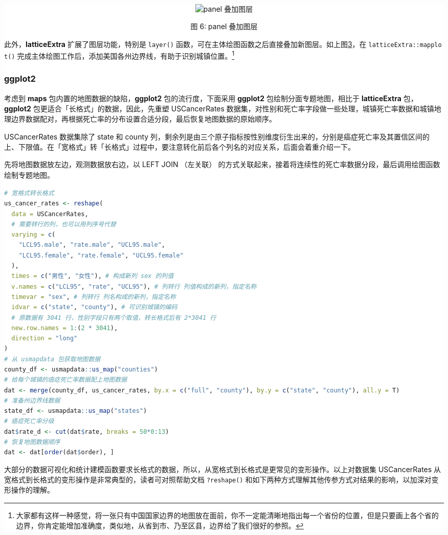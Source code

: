 <div class="figure" style="text-align: center">

<img src="{{< blogdown/postref >}}index_files/figure-html/lattice-panel-superpose-1.png" alt="panel 叠加图层" width="480" />
<p class="caption">
图 6: panel 叠加图层
</p>

</div>

此外，**latticeExtra** 扩展了图层功能，特别是 `layer()` 函数，可在主体绘图函数之后直接叠加新图层。如上图<a href="#fig:us-cancer-rates-lattice">3</a>，在 `latticeExtra::mapplot()` 完成主体绘图工作后，添加美国各州边界线，有助于识别城镇位置。[^2]

### ggplot2

考虑到 **maps** 包内置的地图数据的缺陷，**ggplot2** 包的流行度，下面采用 **ggplot2** 包绘制分面专题地图，相比于 **latticeExtra** 包，**ggplot2** 包更适合「长格式」的数据，因此，先重塑 USCancerRates 数据集，对性别和死亡率字段做一些处理，城镇死亡率数据和城镇地理边界数据配对，再根据死亡率的分布设置合适分段，最后恢复地图数据的原始顺序。

USCancerRates 数据集除了 state 和 county 列，剩余列是由三个原子指标按性别维度衍生出来的，分别是癌症死亡率及其置信区间的上、下限值。在「宽格式」转「长格式」过程中，要注意转化前后各个列名的对应关系，后面会着重介绍一下。

先将地图数据放左边，观测数据放右边，以 LEFT JOIN （左关联） 的方式关联起来，接着将连续性的死亡率数据分段，最后调用绘图函数绘制专题地图。

``` r
# 宽格式转长格式
us_cancer_rates <- reshape(
  data = USCancerRates,
  # 需要转行的列，也可以用列序号代替
  varying = c(
    "LCL95.male", "rate.male", "UCL95.male",
    "LCL95.female", "rate.female", "UCL95.female"
  ),
  times = c("男性", "女性"), # 构成新列 sex 的列值
  v.names = c("LCL95", "rate", "UCL95"), # 列转行 列值构成的新列，指定名称
  timevar = "sex", # 列转行 列名构成的新列，指定名称
  idvar = c("state", "county"), # 可识别城镇的编码
  # 原数据有 3041 行，性别字段只有两个取值，转长格式后有 2*3041 行
  new.row.names = 1:(2 * 3041),
  direction = "long"
)
# 从 usmapdata 包获取地图数据
county_df <- usmapdata::us_map("counties")
# 给每个城镇的癌症死亡率数据配上地图数据
dat <- merge(county_df, us_cancer_rates, by.x = c("full", "county"), by.y = c("state", "county"), all.y = T)
# 准备州边界线数据
state_df <- usmapdata::us_map("states")
# 癌症死亡率分级
dat$rate_d <- cut(dat$rate, breaks = 50*0:13)
# 恢复地图数据顺序
dat <- dat[order(dat$order), ]
```

大部分的数据可视化和统计建模函数要求长格式的数据，所以，从宽格式到长格式是更常见的变形操作。以上对数据集 USCancerRates 从宽格式到长格式的变形操作是非常典型的，读者可对照帮助文档 `?reshape()` 和如下两种方式理解其他传参方式对结果的影响，以加深对变形操作的理解。


[^1]: 笔者英文水平有限，看的是中文版，推荐有条件的读者尝试看英文版，应该会舒服得多。《Neyman》书中多次提及另一本卡尔·皮尔逊（Karl Person）的著作《The Grammar of Science》([Person 1911](#ref-Person1911))，也有中译本《科学的规范》([Person 1998](#ref-Person1998))，值得一读。众所周知，耐曼在波兰和英国时期和爱根·皮尔逊（E. S. Person）在假设检验和置信区间理论方面有大量合作，一起奠定了统计学严格的数学基础。耐曼的早期工作从卡尔·皮尔逊时代开始，研究了大量实际问题，所以，了解一些生活中实在的具体问题，就不会被 N-P 引理折磨了。于我个人而言，毕业以后，第一阶段应用，从书中来到工作中去，第二阶段理论，从工作中来到书中去。我的第一阶段正在进行中，第二阶段不知道什么时候开始。
[^2]: 大家都有这样一种感觉，将一张只有中国国家边界的地图放在面前，你不一定能清晰地指出每一个省份的位置，但是只要画上各个省的边界，你肯定能增加准确度，类似地，从省到市、乃至区县，边界给了我们很好的参照。
[^3]: Tanimura, Kuroiwa, and Mizota ([2006](#ref-Susumu2006)) 基于 2000 年日本长崎县长崎市的町村级行政边界地图数据，以及当年关于儿童人口普查数据，以比例气泡图展示人口的空间分布，是 R 语言社区最早一幅用 **maps** 包绘制的比例气泡地图。顺便一提，长崎市大约相当于咱们的地级市，粗略地讲，往上都道府县是一级，往下町村为一级，中间是市区一级。
[^4]: 顺便一说，如果空间分析在不同投影下的结果不同，那么应该采用何种投影呢？ Edzer J. Pebesma 在 [useR! 2021](https://youtu.be/cK08bxUJn5A) 会上建议考虑保角映射，原始的数据在投影下不至于膨胀或变形，尽管尺寸会缩小，共形变换保持了角度以及无穷小物体的形状。保角映射是复变函数中非常重要的概念，空间球面几何计算需要一些基础的复变函数、微分几何等高等数学知识，这在 **s2** 包([Dunnington, Pebesma, and Rubak 2021](#ref-Dunnington2021))中有很多应用，也构成了 **sf** 包的核心基础。
[^5]: 家庭收入中位数指的是过去12个月家庭收入的中位数，已根据 2019 年的美国通货膨胀情况调整，这种调整使得各个年份的数据是可比的。